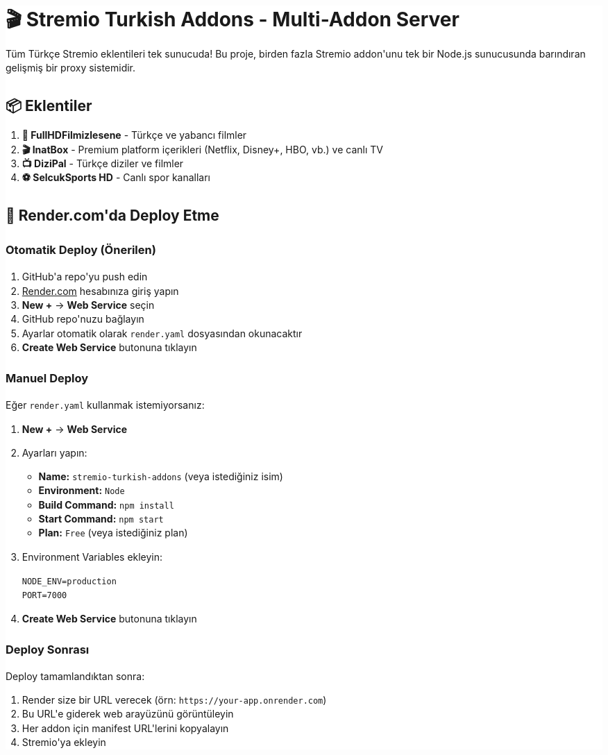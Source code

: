 # 🎬 Stremio Turkish Addons - Multi-Addon Server

Tüm Türkçe Stremio eklentileri tek sunucuda! Bu proje, birden fazla Stremio addon'unu tek bir Node.js sunucusunda barındıran gelişmiş bir proxy sistemidir.

## 📦 Eklentiler

1. **🎥 FullHDFilmizlesene** - Türkçe ve yabancı filmler
2. **🎬 InatBox** - Premium platform içerikleri (Netflix, Disney+, HBO, vb.) ve canlı TV
3. **📺 DiziPal** - Türkçe diziler ve filmler
4. **⚽ SelcukSports HD** - Canlı spor kanalları

## 🚀 Render.com'da Deploy Etme

### Otomatik Deploy (Önerilen)

1. GitHub'a repo'yu push edin
2. [Render.com](https://render.com) hesabınıza giriş yapın
3. **New +** → **Web Service** seçin
4. GitHub repo'nuzu bağlayın
5. Ayarlar otomatik olarak `render.yaml` dosyasından okunacaktır
6. **Create Web Service** butonuna tıklayın

### Manuel Deploy

Eğer `render.yaml` kullanmak istemiyorsanız:

1. **New +** → **Web Service**
2. Ayarları yapın:
   - **Name:** `stremio-turkish-addons` (veya istediğiniz isim)
   - **Environment:** `Node`
   - **Build Command:** `npm install`
   - **Start Command:** `npm start`
   - **Plan:** `Free` (veya istediğiniz plan)

3. Environment Variables ekleyin:
   ```
   NODE_ENV=production
   PORT=7000
   ```

4. **Create Web Service** butonuna tıklayın

### Deploy Sonrası

Deploy tamamlandıktan sonra:

1. Render size bir URL verecek (örn: `https://your-app.onrender.com`)
2. Bu URL'e giderek web arayüzünü görüntüleyin
3. Her addon için manifest URL'lerini kopyalayın
4. Stremio'ya ekleyin
